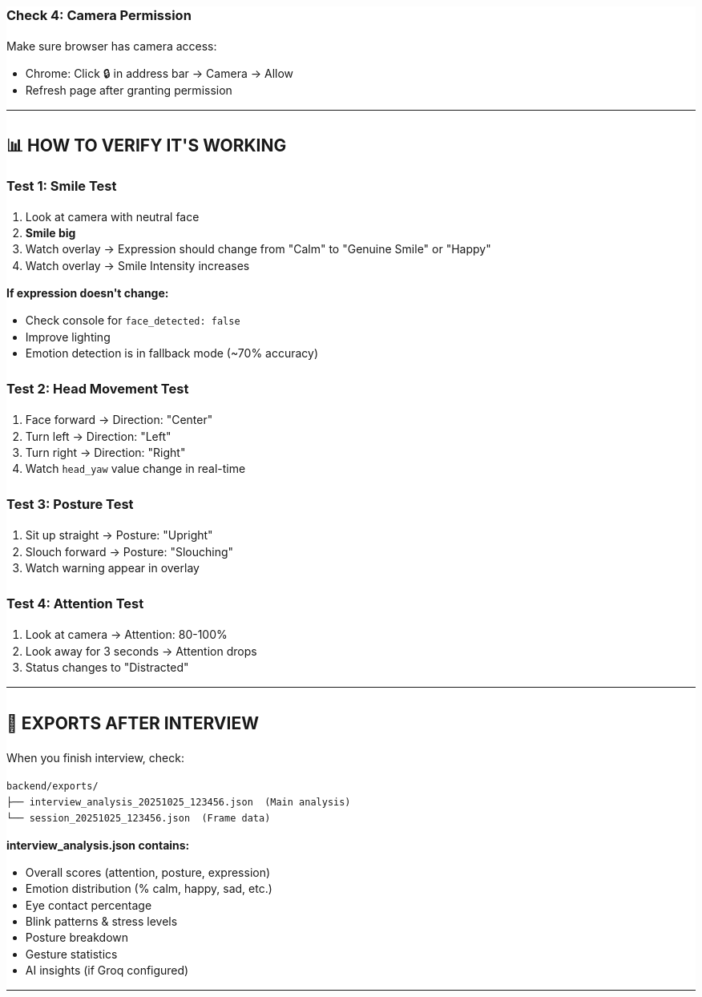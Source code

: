 ### **Check 4: Camera Permission**
Make sure browser has camera access:
- Chrome: Click 🔒 in address bar → Camera → Allow
- Refresh page after granting permission

---

## 📊 **HOW TO VERIFY IT'S WORKING**

### **Test 1: Smile Test**
1. Look at camera with neutral face
2. **Smile big**
3. Watch overlay → Expression should change from "Calm" to "Genuine Smile" or "Happy"
4. Watch overlay → Smile Intensity increases

**If expression doesn't change:**
- Check console for `face_detected: false`
- Improve lighting
- Emotion detection is in fallback mode (~70% accuracy)

### **Test 2: Head Movement Test**
1. Face forward → Direction: "Center"
2. Turn left → Direction: "Left"
3. Turn right → Direction: "Right"
4. Watch `head_yaw` value change in real-time

### **Test 3: Posture Test**
1. Sit up straight → Posture: "Upright"
2. Slouch forward → Posture: "Slouching"
3. Watch warning appear in overlay

### **Test 4: Attention Test**
1. Look at camera → Attention: 80-100%
2. Look away for 3 seconds → Attention drops
3. Status changes to "Distracted"

---

## 📁 **EXPORTS AFTER INTERVIEW**

When you finish interview, check:
```
backend/exports/
├── interview_analysis_20251025_123456.json  (Main analysis)
└── session_20251025_123456.json  (Frame data)
```

**interview_analysis.json contains:**
- Overall scores (attention, posture, expression)
- Emotion distribution (% calm, happy, sad, etc.)
- Eye contact percentage
- Blink patterns & stress levels
- Posture breakdown
- Gesture statistics
- AI insights (if Groq configured)

---